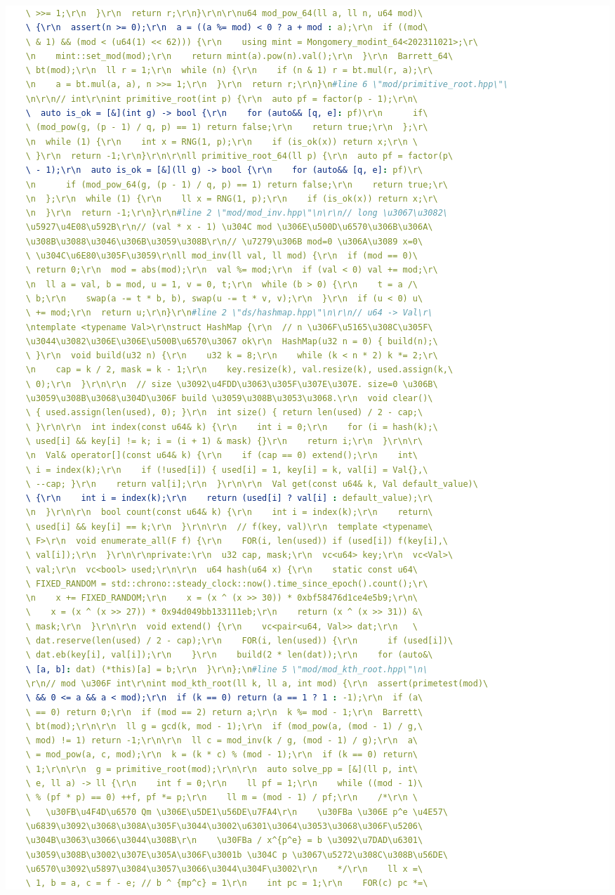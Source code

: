 ```yaml
    \ >>= 1;\r\n  }\r\n  return r;\r\n}\r\n\r\nu64 mod_pow_64(ll a, ll n, u64 mod)\
    \ {\r\n  assert(n >= 0);\r\n  a = ((a %= mod) < 0 ? a + mod : a);\r\n  if ((mod\
    \ & 1) && (mod < (u64(1) << 62))) {\r\n    using mint = Mongomery_modint_64<202311021>;\r\
    \n    mint::set_mod(mod);\r\n    return mint(a).pow(n).val();\r\n  }\r\n  Barrett_64\
    \ bt(mod);\r\n  ll r = 1;\r\n  while (n) {\r\n    if (n & 1) r = bt.mul(r, a);\r\
    \n    a = bt.mul(a, a), n >>= 1;\r\n  }\r\n  return r;\r\n}\n#line 6 \"mod/primitive_root.hpp\"\
    \n\r\n// int\r\nint primitive_root(int p) {\r\n  auto pf = factor(p - 1);\r\n\
    \  auto is_ok = [&](int g) -> bool {\r\n    for (auto&& [q, e]: pf)\r\n      if\
    \ (mod_pow(g, (p - 1) / q, p) == 1) return false;\r\n    return true;\r\n  };\r\
    \n  while (1) {\r\n    int x = RNG(1, p);\r\n    if (is_ok(x)) return x;\r\n \
    \ }\r\n  return -1;\r\n}\r\n\r\nll primitive_root_64(ll p) {\r\n  auto pf = factor(p\
    \ - 1);\r\n  auto is_ok = [&](ll g) -> bool {\r\n    for (auto&& [q, e]: pf)\r\
    \n      if (mod_pow_64(g, (p - 1) / q, p) == 1) return false;\r\n    return true;\r\
    \n  };\r\n  while (1) {\r\n    ll x = RNG(1, p);\r\n    if (is_ok(x)) return x;\r\
    \n  }\r\n  return -1;\r\n}\r\n#line 2 \"mod/mod_inv.hpp\"\n\r\n// long \u3067\u3082\
    \u5927\u4E08\u592B\r\n// (val * x - 1) \u304C mod \u306E\u500D\u6570\u306B\u306A\
    \u308B\u3088\u3046\u306B\u3059\u308B\r\n// \u7279\u306B mod=0 \u306A\u3089 x=0\
    \ \u304C\u6E80\u305F\u3059\r\nll mod_inv(ll val, ll mod) {\r\n  if (mod == 0)\
    \ return 0;\r\n  mod = abs(mod);\r\n  val %= mod;\r\n  if (val < 0) val += mod;\r\
    \n  ll a = val, b = mod, u = 1, v = 0, t;\r\n  while (b > 0) {\r\n    t = a /\
    \ b;\r\n    swap(a -= t * b, b), swap(u -= t * v, v);\r\n  }\r\n  if (u < 0) u\
    \ += mod;\r\n  return u;\r\n}\r\n#line 2 \"ds/hashmap.hpp\"\n\r\n// u64 -> Val\r\
    \ntemplate <typename Val>\r\nstruct HashMap {\r\n  // n \u306F\u5165\u308C\u305F\
    \u3044\u3082\u306E\u306E\u500B\u6570\u3067 ok\r\n  HashMap(u32 n = 0) { build(n);\
    \ }\r\n  void build(u32 n) {\r\n    u32 k = 8;\r\n    while (k < n * 2) k *= 2;\r\
    \n    cap = k / 2, mask = k - 1;\r\n    key.resize(k), val.resize(k), used.assign(k,\
    \ 0);\r\n  }\r\n\r\n  // size \u3092\u4FDD\u3063\u305F\u307E\u307E. size=0 \u306B\
    \u3059\u308B\u3068\u304D\u306F build \u3059\u308B\u3053\u3068.\r\n  void clear()\
    \ { used.assign(len(used), 0); }\r\n  int size() { return len(used) / 2 - cap;\
    \ }\r\n\r\n  int index(const u64& k) {\r\n    int i = 0;\r\n    for (i = hash(k);\
    \ used[i] && key[i] != k; i = (i + 1) & mask) {}\r\n    return i;\r\n  }\r\n\r\
    \n  Val& operator[](const u64& k) {\r\n    if (cap == 0) extend();\r\n    int\
    \ i = index(k);\r\n    if (!used[i]) { used[i] = 1, key[i] = k, val[i] = Val{},\
    \ --cap; }\r\n    return val[i];\r\n  }\r\n\r\n  Val get(const u64& k, Val default_value)\
    \ {\r\n    int i = index(k);\r\n    return (used[i] ? val[i] : default_value);\r\
    \n  }\r\n\r\n  bool count(const u64& k) {\r\n    int i = index(k);\r\n    return\
    \ used[i] && key[i] == k;\r\n  }\r\n\r\n  // f(key, val)\r\n  template <typename\
    \ F>\r\n  void enumerate_all(F f) {\r\n    FOR(i, len(used)) if (used[i]) f(key[i],\
    \ val[i]);\r\n  }\r\n\r\nprivate:\r\n  u32 cap, mask;\r\n  vc<u64> key;\r\n  vc<Val>\
    \ val;\r\n  vc<bool> used;\r\n\r\n  u64 hash(u64 x) {\r\n    static const u64\
    \ FIXED_RANDOM = std::chrono::steady_clock::now().time_since_epoch().count();\r\
    \n    x += FIXED_RANDOM;\r\n    x = (x ^ (x >> 30)) * 0xbf58476d1ce4e5b9;\r\n\
    \    x = (x ^ (x >> 27)) * 0x94d049bb133111eb;\r\n    return (x ^ (x >> 31)) &\
    \ mask;\r\n  }\r\n\r\n  void extend() {\r\n    vc<pair<u64, Val>> dat;\r\n   \
    \ dat.reserve(len(used) / 2 - cap);\r\n    FOR(i, len(used)) {\r\n      if (used[i])\
    \ dat.eb(key[i], val[i]);\r\n    }\r\n    build(2 * len(dat));\r\n    for (auto&\
    \ [a, b]: dat) (*this)[a] = b;\r\n  }\r\n};\n#line 5 \"mod/mod_kth_root.hpp\"\n\
    \r\n// mod \u306F int\r\nint mod_kth_root(ll k, ll a, int mod) {\r\n  assert(primetest(mod)\
    \ && 0 <= a && a < mod);\r\n  if (k == 0) return (a == 1 ? 1 : -1);\r\n  if (a\
    \ == 0) return 0;\r\n  if (mod == 2) return a;\r\n  k %= mod - 1;\r\n  Barrett\
    \ bt(mod);\r\n\r\n  ll g = gcd(k, mod - 1);\r\n  if (mod_pow(a, (mod - 1) / g,\
    \ mod) != 1) return -1;\r\n\r\n  ll c = mod_inv(k / g, (mod - 1) / g);\r\n  a\
    \ = mod_pow(a, c, mod);\r\n  k = (k * c) % (mod - 1);\r\n  if (k == 0) return\
    \ 1;\r\n\r\n  g = primitive_root(mod);\r\n\r\n  auto solve_pp = [&](ll p, int\
    \ e, ll a) -> ll {\r\n    int f = 0;\r\n    ll pf = 1;\r\n    while ((mod - 1)\
    \ % (pf * p) == 0) ++f, pf *= p;\r\n    ll m = (mod - 1) / pf;\r\n    /*\r\n \
    \   \u30FB\u4F4D\u6570 Qm \u306E\u5DE1\u56DE\u7FA4\r\n    \u30FBa \u306E p^e \u4E57\
    \u6839\u3092\u3068\u308A\u305F\u3044\u3002\u6301\u3064\u3053\u3068\u306F\u5206\
    \u304B\u3063\u3066\u3044\u308B\r\n    \u30FBa / x^{p^e} = b \u3092\u7DAD\u6301\
    \u3059\u308B\u3002\u307E\u305A\u306F\u3001b \u304C p \u3067\u5272\u308C\u308B\u56DE\
    \u6570\u3092\u5897\u3084\u3057\u3066\u3044\u304F\u3002\r\n    */\r\n    ll x =\
    \ 1, b = a, c = f - e; // b ^ {mp^c} = 1\r\n    int pc = 1;\r\n    FOR(c) pc *=\
```